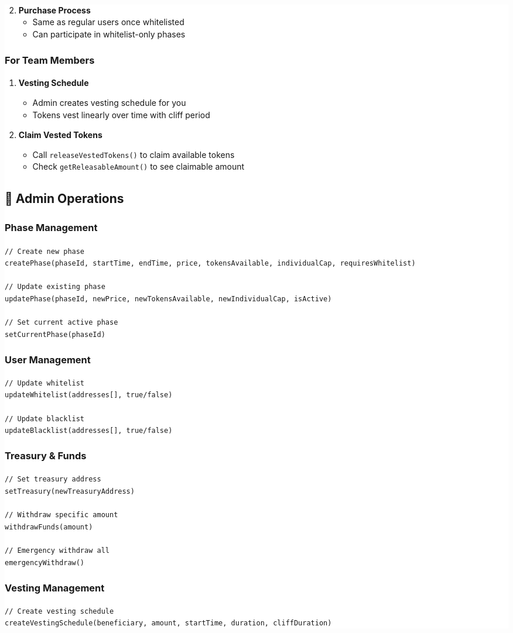 2. **Purchase Process**
   - Same as regular users once whitelisted
   - Can participate in whitelist-only phases

### For Team Members

1. **Vesting Schedule**
   - Admin creates vesting schedule for you
   - Tokens vest linearly over time with cliff period

2. **Claim Vested Tokens**
   - Call `releaseVestedTokens()` to claim available tokens
   - Check `getReleasableAmount()` to see claimable amount

## 🔧 Admin Operations

### Phase Management
```solidity
// Create new phase
createPhase(phaseId, startTime, endTime, price, tokensAvailable, individualCap, requiresWhitelist)

// Update existing phase
updatePhase(phaseId, newPrice, newTokensAvailable, newIndividualCap, isActive)

// Set current active phase
setCurrentPhase(phaseId)
```

### User Management
```solidity
// Update whitelist
updateWhitelist(addresses[], true/false)

// Update blacklist  
updateBlacklist(addresses[], true/false)
```

### Treasury & Funds
```solidity
// Set treasury address
setTreasury(newTreasuryAddress)

// Withdraw specific amount
withdrawFunds(amount)

// Emergency withdraw all
emergencyWithdraw()
```

### Vesting Management
```solidity
// Create vesting schedule
createVestingSchedule(beneficiary, amount, startTime, duration, cliffDuration)
```
